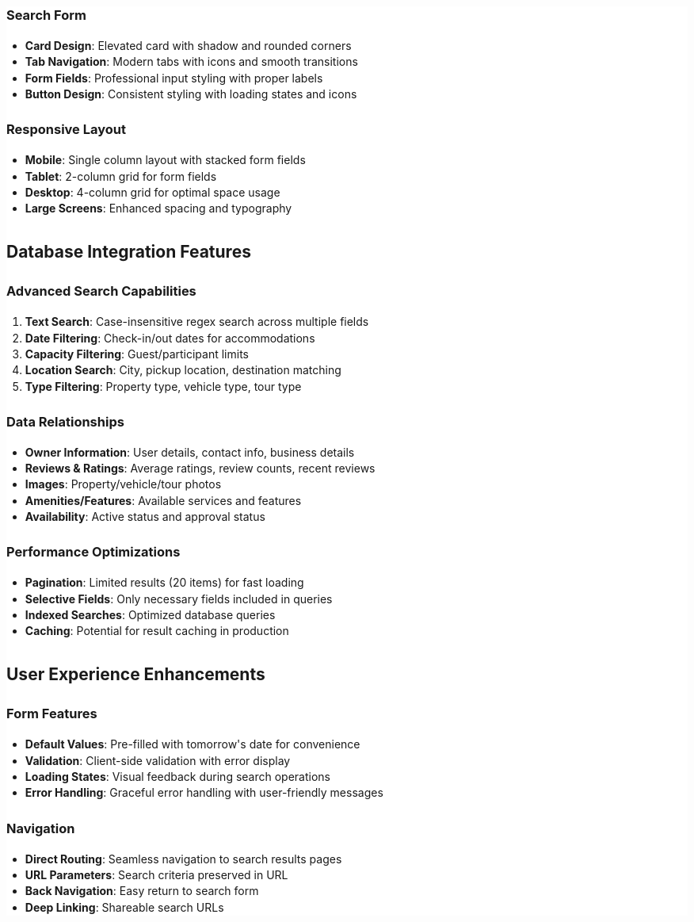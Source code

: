 ### **Search Form**
- **Card Design**: Elevated card with shadow and rounded corners
- **Tab Navigation**: Modern tabs with icons and smooth transitions
- **Form Fields**: Professional input styling with proper labels
- **Button Design**: Consistent styling with loading states and icons

### **Responsive Layout**
- **Mobile**: Single column layout with stacked form fields
- **Tablet**: 2-column grid for form fields
- **Desktop**: 4-column grid for optimal space usage
- **Large Screens**: Enhanced spacing and typography

## Database Integration Features

### **Advanced Search Capabilities**
1. **Text Search**: Case-insensitive regex search across multiple fields
2. **Date Filtering**: Check-in/out dates for accommodations
3. **Capacity Filtering**: Guest/participant limits
4. **Location Search**: City, pickup location, destination matching
5. **Type Filtering**: Property type, vehicle type, tour type

### **Data Relationships**
- **Owner Information**: User details, contact info, business details
- **Reviews & Ratings**: Average ratings, review counts, recent reviews
- **Images**: Property/vehicle/tour photos
- **Amenities/Features**: Available services and features
- **Availability**: Active status and approval status

### **Performance Optimizations**
- **Pagination**: Limited results (20 items) for fast loading
- **Selective Fields**: Only necessary fields included in queries
- **Indexed Searches**: Optimized database queries
- **Caching**: Potential for result caching in production

## User Experience Enhancements

### **Form Features**
- **Default Values**: Pre-filled with tomorrow's date for convenience
- **Validation**: Client-side validation with error display
- **Loading States**: Visual feedback during search operations
- **Error Handling**: Graceful error handling with user-friendly messages

### **Navigation**
- **Direct Routing**: Seamless navigation to search results pages
- **URL Parameters**: Search criteria preserved in URL
- **Back Navigation**: Easy return to search form
- **Deep Linking**: Shareable search URLs
